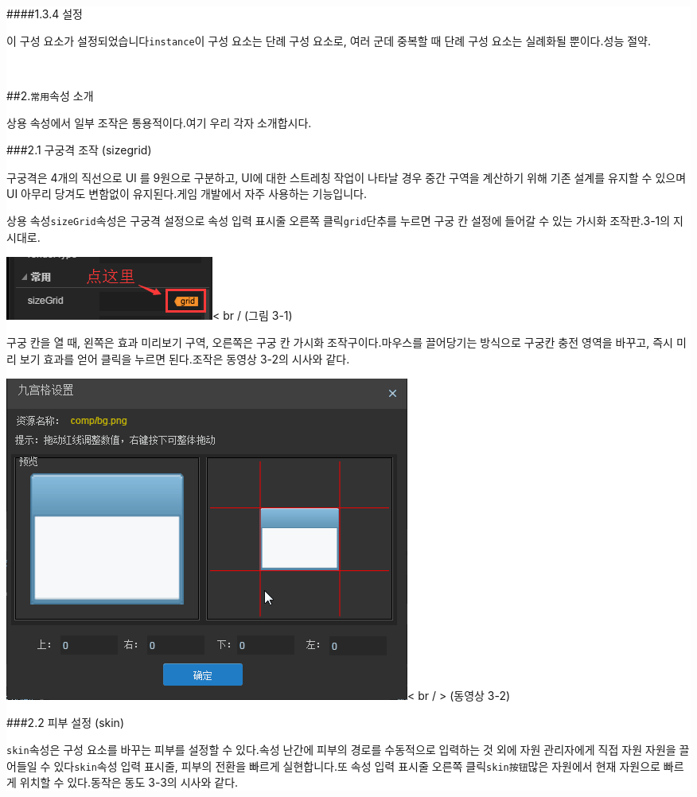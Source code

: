 ####1.3.4 설정

이 구성 요소가 설정되었습니다`instance`이 구성 요소는 단례 구성 요소로, 여러 군데 중복할 때 단례 구성 요소는 실례화될 뿐이다.성능 절약.



　　

##2.`常用`속성 소개

상용 속성에서 일부 조작은 통용적이다.여기 우리 각자 소개합시다.

###2.1 구궁격 조작 (sizegrid)

구궁격은 4개의 직선으로 UI 를 9원으로 구분하고, UI에 대한 스트레칭 작업이 나타날 경우 중간 구역을 계산하기 위해 기존 설계를 유지할 수 있으며 UI 아무리 당겨도 변함없이 유지된다.게임 개발에서 자주 사용하는 기능입니다.

상용 속성`sizeGrid`속성은 구궁격 설정으로 속성 입력 표시줄 오른쪽 클릭`grid`단추를 누르면 구궁 칸 설정에 들어갈 수 있는 가시화 조작판.3-1의 지시대로.

![图3-1](img/3-1.png)< br / (그림 3-1)

구궁 칸을 열 때, 왼쪽은 효과 미리보기 구역, 오른쪽은 구궁 칸 가시화 조작구이다.마우스를 끌어당기는 방식으로 구궁칸 충전 영역을 바꾸고, 즉시 미리 보기 효과를 얻어 클릭을 누르면 된다.조작은 동영상 3-2의 시사와 같다.

![动图3-2](img/3-2.gif)< br / > (동영상 3-2)

###2.2 피부 설정 (skin)

`skin`속성은 구성 요소를 바꾸는 피부를 설정할 수 있다.속성 난간에 피부의 경로를 수동적으로 입력하는 것 외에 자원 관리자에게 직접 자원 자원을 끌어들일 수 있다`skin`속성 입력 표시줄, 피부의 전환을 빠르게 실현합니다.또 속성 입력 표시줄 오른쪽 클릭`skin按钮`많은 자원에서 현재 자원으로 빠르게 위치할 수 있다.동작은 동도 3-3의 시사와 같다.
